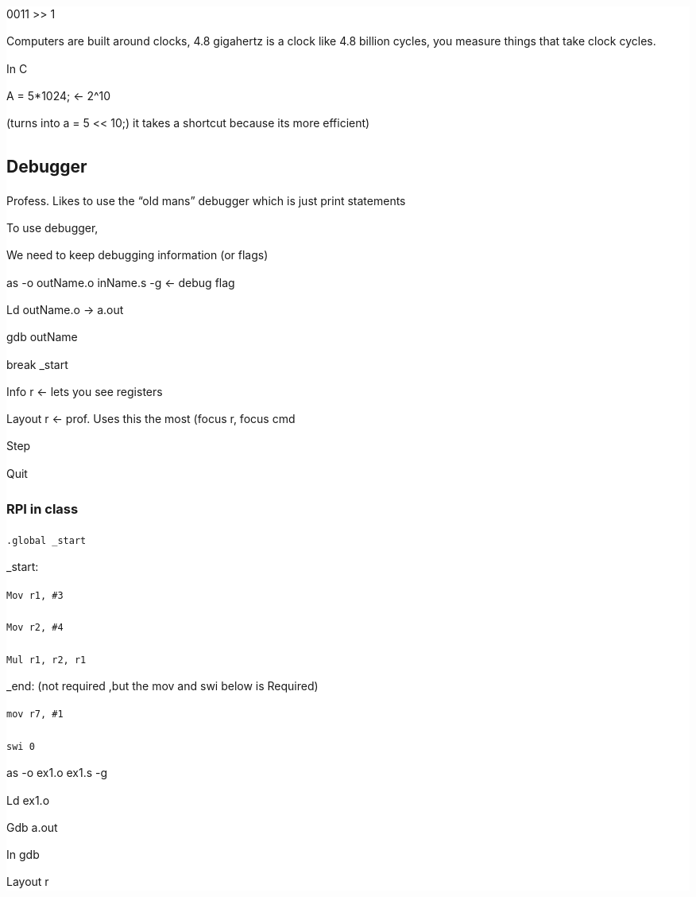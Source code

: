 0011 >> 1

Computers are built around clocks, 4.8 gigahertz is a clock like 4.8 billion cycles, you measure things that take clock cycles.

In C

A = 5*1024; &lt;- 2^10

(turns into a = 5 &lt;< 10;) it takes a shortcut because its more efficient)


## Debugger

Profess. Likes to use the “old mans” debugger which is just print statements

To use debugger,

We need to keep debugging information (or flags)

as -o outName.o inName.s -g &lt;- debug flag

Ld outName.o -> a.out

gdb outName

break _start

Info r &lt;- lets you see registers

Layout r &lt;- prof. Uses this the most (focus r, focus cmd

Step 

Quit


### RPI in class

    .global _start

_start: 

	Mov r1, #3

	Mov r2, #4

	Mul r1, r2, r1

_end: (not required ,but the mov and swi below is Required)

	mov r7, #1

	swi 0

as -o ex1.o ex1.s -g

Ld ex1.o

Gdb a.out

In gdb

Layout r
